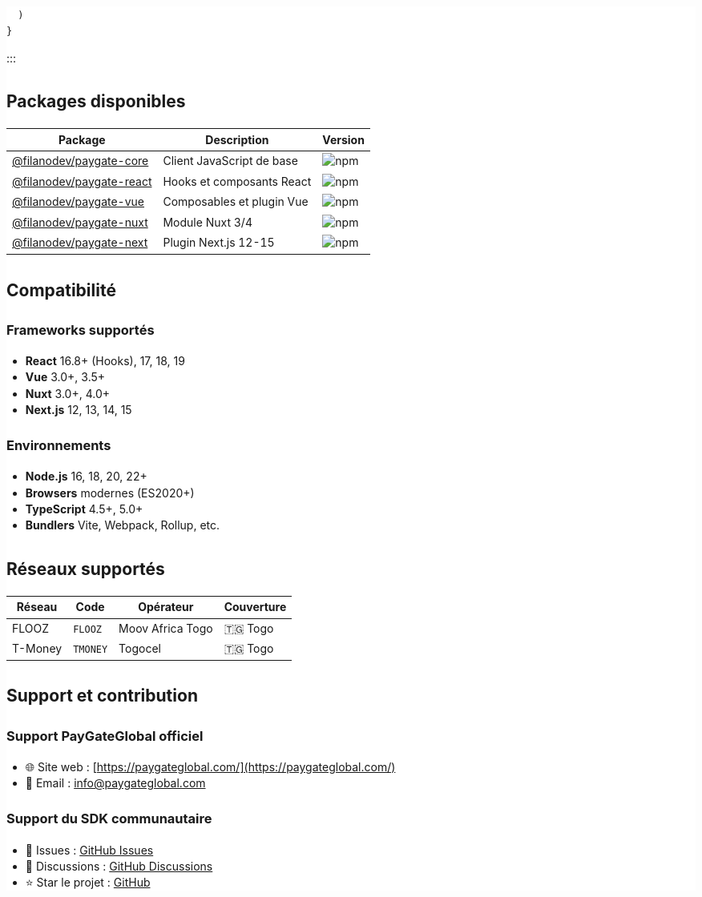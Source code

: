 ```tsx [Next.js]
  )
}
```
:::

## Packages disponibles

| Package | Description | Version |
|---------|-------------|---------|
| [@filanodev/paygate-core](/packages/core) | Client JavaScript de base | ![npm](https://img.shields.io/npm/v/@filanodev/paygate-core) |
| [@filanodev/paygate-react](/packages/react) | Hooks et composants React | ![npm](https://img.shields.io/npm/v/@filanodev/paygate-react) |
| [@filanodev/paygate-vue](/packages/vue) | Composables et plugin Vue | ![npm](https://img.shields.io/npm/v/@filanodev/paygate-vue) |
| [@filanodev/paygate-nuxt](/packages/nuxt) | Module Nuxt 3/4 | ![npm](https://img.shields.io/npm/v/@filanodev/paygate-nuxt) |
| [@filanodev/paygate-next](/packages/next) | Plugin Next.js 12-15 | ![npm](https://img.shields.io/npm/v/@filanodev/paygate-next) |

## Compatibilité

### Frameworks supportés

- **React** 16.8+ (Hooks), 17, 18, 19
- **Vue** 3.0+, 3.5+
- **Nuxt** 3.0+, 4.0+
- **Next.js** 12, 13, 14, 15

### Environnements

- **Node.js** 16, 18, 20, 22+
- **Browsers** modernes (ES2020+)
- **TypeScript** 4.5+, 5.0+
- **Bundlers** Vite, Webpack, Rollup, etc.

## Réseaux supportés

| Réseau | Code | Opérateur | Couverture |
|--------|------|-----------|------------|
| FLOOZ | `FLOOZ` | Moov Africa Togo | 🇹🇬 Togo |
| T-Money | `TMONEY` | Togocel | 🇹🇬 Togo |

## Support et contribution

### Support PayGateGlobal officiel
- 🌐 Site web : [https://paygateglobal.com/](https://paygateglobal.com/)
- 📧 Email : info@paygateglobal.com

### Support du SDK communautaire
- 🐛 Issues : [GitHub Issues](https://github.com/filano/paygate-js-sdk/issues)
- 💬 Discussions : [GitHub Discussions](https://github.com/filano/paygate-js-sdk/discussions)
- ⭐ Star le projet : [GitHub](https://github.com/filano/paygate-js-sdk)
